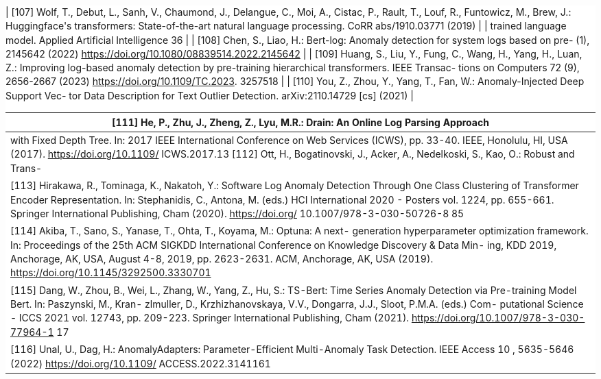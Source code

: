| [107] Wolf, T., Debut, L., Sanh, V., Chaumond, J., Delangue, C., Moi, A., Cistac, P., Rault, T., Louf, R., Funtowicz, M., Brew, J.: Huggingface's transformers: State-of-the-art natural language processing. CoRR abs/1910.03771 (2019)                                                                                                                                                                                                                                                                                             |
| trained language model. Applied Artificial Intelligence 36                                                                                                                                                                                                                                                                                                                                                                                                                                                                           |
| [108] Chen, S., Liao, H.: Bert-log: Anomaly detection for system logs based on pre- (1), 2145642 (2022) https://doi.org/10.1080/08839514.2022.2145642                                                                                                                                                                                                                                                                                                                                                                                |
| [109] Huang, S., Liu, Y., Fung, C., Wang, H., Yang, H., Luan, Z.: Improving log-based anomaly detection by pre-training hierarchical transformers. IEEE Transac- tions on Computers 72 (9), 2656-2667 (2023) https://doi.org/10.1109/TC.2023. 3257518                                                                                                                                                                                                                                                                                |
| [110] You, Z., Zhou, Y., Yang, T., Fan, W.: Anomaly-Injected Deep Support Vec- tor Data Description for Text Outlier Detection. arXiv:2110.14729 [cs] (2021)                                                                                                                                                                                                                                                                                                                                                                         |

| [111] He, P., Zhu, J., Zheng, Z., Lyu, M.R.: Drain: An Online Log Parsing Approach                                                                                                                                                                                                                                                                                                                                                         |
|--------------------------------------------------------------------------------------------------------------------------------------------------------------------------------------------------------------------------------------------------------------------------------------------------------------------------------------------------------------------------------------------------------------------------------------------|
| with Fixed Depth Tree. In: 2017 IEEE International Conference on Web Services (ICWS), pp. 33-40. IEEE, Honolulu, HI, USA (2017). https://doi.org/10.1109/ ICWS.2017.13 [112] Ott, H., Bogatinovski, J., Acker, A., Nedelkoski, S., Kao, O.: Robust and Trans-                                                                                                                                                                              |
| [113] Hirakawa, R., Tominaga, K., Nakatoh, Y.: Software Log Anomaly Detection Through One Class Clustering of Transformer Encoder Representation. In: Stephanidis, C., Antona, M. (eds.) HCI International 2020 - Posters vol. 1224, pp. 655-661. Springer International Publishing, Cham (2020). https://doi.org/ 10.1007/978-3-030-50726-8 85                                                                                            |
| [114] Akiba, T., Sano, S., Yanase, T., Ohta, T., Koyama, M.: Optuna: A next- generation hyperparameter optimization framework. In: Proceedings of the 25th ACM SIGKDD International Conference on Knowledge Discovery & Data Min- ing, KDD 2019, Anchorage, AK, USA, August 4-8, 2019, pp. 2623-2631. ACM, Anchorage, AK, USA (2019). https://doi.org/10.1145/3292500.3330701                                                              |
| [115] Dang, W., Zhou, B., Wei, L., Zhang, W., Yang, Z., Hu, S.: TS-Bert: Time Series Anomaly Detection via Pre-training Model Bert. In: Paszynski, M., Kran- zlmuller, D., Krzhizhanovskaya, V.V., Dongarra, J.J., Sloot, P.M.A. (eds.) Com- putational Science - ICCS 2021 vol. 12743, pp. 209-223. Springer International Publishing, Cham (2021). https://doi.org/10.1007/978-3-030-77964-1 17                                          |
| [116] Unal, U., Dag, H.: AnomalyAdapters: Parameter-Efficient Multi-Anomaly Task Detection. IEEE Access 10 , 5635-5646 (2022) https://doi.org/10.1109/ ACCESS.2022.3141161                                                                                                                                                                                                                                                                 |